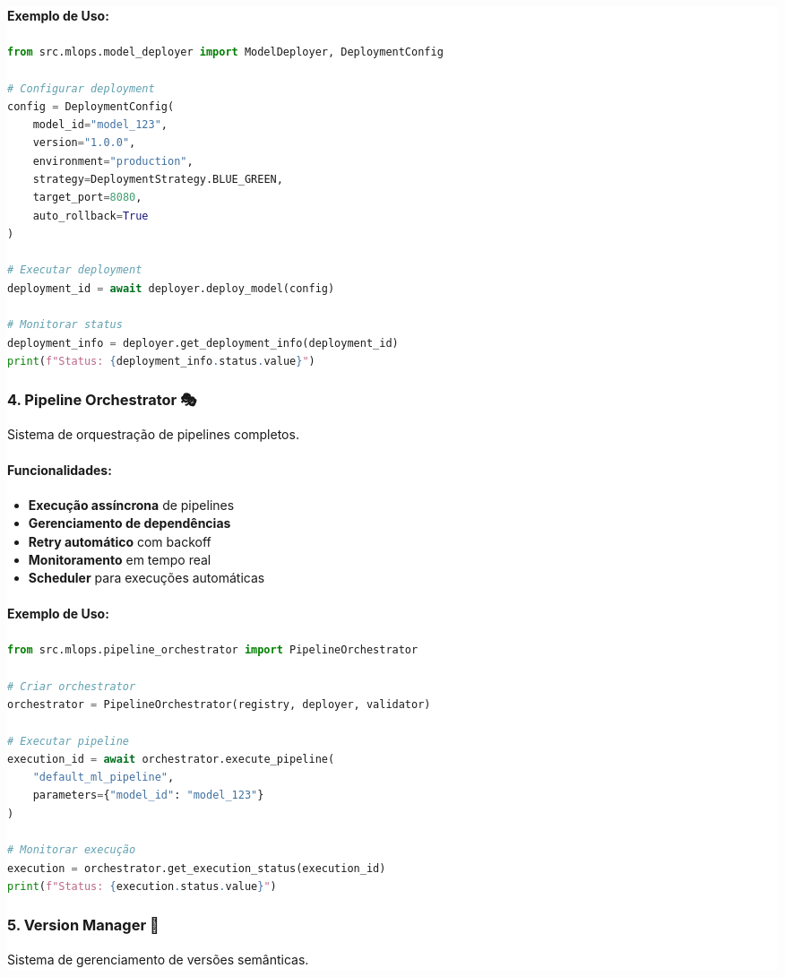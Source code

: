 #### Exemplo de Uso:
```python
from src.mlops.model_deployer import ModelDeployer, DeploymentConfig

# Configurar deployment
config = DeploymentConfig(
    model_id="model_123",
    version="1.0.0",
    environment="production",
    strategy=DeploymentStrategy.BLUE_GREEN,
    target_port=8080,
    auto_rollback=True
)

# Executar deployment
deployment_id = await deployer.deploy_model(config)

# Monitorar status
deployment_info = deployer.get_deployment_info(deployment_id)
print(f"Status: {deployment_info.status.value}")
```

### 4. **Pipeline Orchestrator** 🎭
Sistema de orquestração de pipelines completos.

#### Funcionalidades:
- **Execução assíncrona** de pipelines
- **Gerenciamento de dependências**
- **Retry automático** com backoff
- **Monitoramento** em tempo real
- **Scheduler** para execuções automáticas

#### Exemplo de Uso:
```python
from src.mlops.pipeline_orchestrator import PipelineOrchestrator

# Criar orchestrator
orchestrator = PipelineOrchestrator(registry, deployer, validator)

# Executar pipeline
execution_id = await orchestrator.execute_pipeline(
    "default_ml_pipeline",
    parameters={"model_id": "model_123"}
)

# Monitorar execução
execution = orchestrator.get_execution_status(execution_id)
print(f"Status: {execution.status.value}")
```

### 5. **Version Manager** 🔢
Sistema de gerenciamento de versões semânticas.
